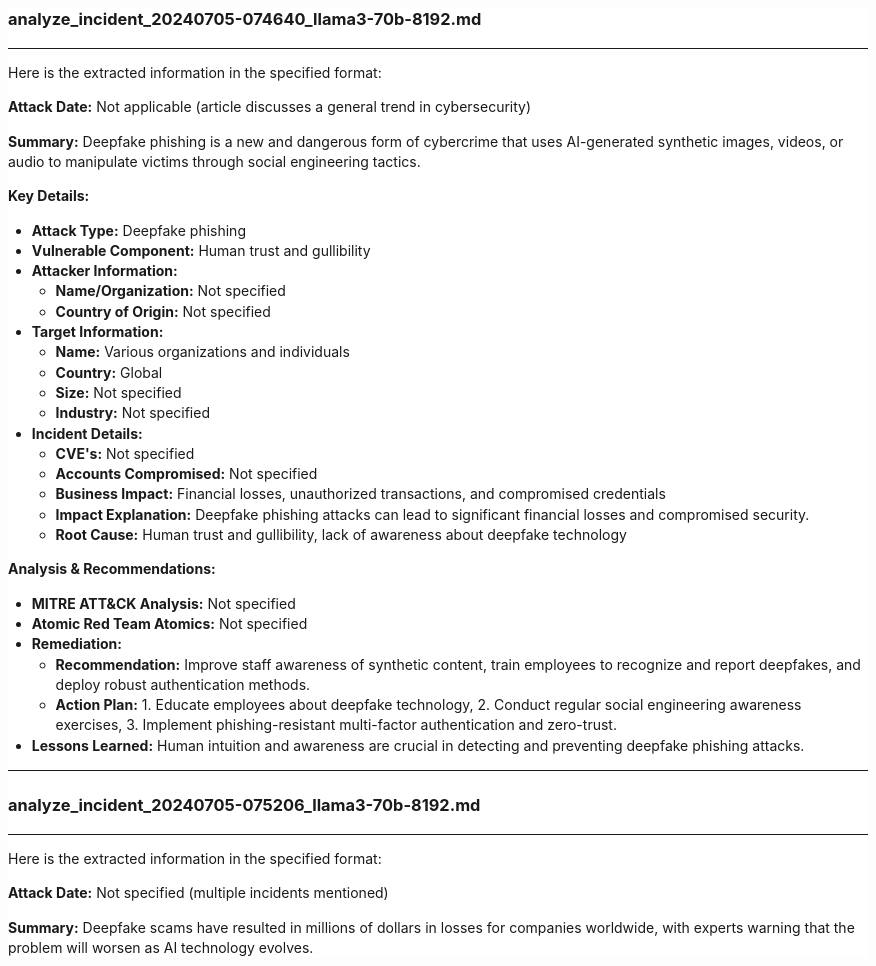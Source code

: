 
### analyze_incident_20240705-074640_llama3-70b-8192.md
---
Here is the extracted information in the specified format:

**Attack Date:** Not applicable (article discusses a general trend in cybersecurity)

**Summary:** Deepfake phishing is a new and dangerous form of cybercrime that uses AI-generated synthetic images, videos, or audio to manipulate victims through social engineering tactics.

**Key Details:**

* **Attack Type:** Deepfake phishing
* **Vulnerable Component:** Human trust and gullibility
* **Attacker Information:**
	+ **Name/Organization:** Not specified
	+ **Country of Origin:** Not specified
* **Target Information:**
	+ **Name:** Various organizations and individuals
	+ **Country:** Global
	+ **Size:** Not specified
	+ **Industry:** Not specified
* **Incident Details:**
	+ **CVE's:** Not specified
	+ **Accounts Compromised:** Not specified
	+ **Business Impact:** Financial losses, unauthorized transactions, and compromised credentials
	+ **Impact Explanation:** Deepfake phishing attacks can lead to significant financial losses and compromised security.
	+ **Root Cause:** Human trust and gullibility, lack of awareness about deepfake technology

**Analysis & Recommendations:**

* **MITRE ATT&CK Analysis:** Not specified
* **Atomic Red Team Atomics:** Not specified
* **Remediation:**
	+ **Recommendation:** Improve staff awareness of synthetic content, train employees to recognize and report deepfakes, and deploy robust authentication methods.
	+ **Action Plan:** 1. Educate employees about deepfake technology, 2. Conduct regular social engineering awareness exercises, 3. Implement phishing-resistant multi-factor authentication and zero-trust.
* **Lessons Learned:** Human intuition and awareness are crucial in detecting and preventing deepfake phishing attacks.

---

### analyze_incident_20240705-075206_llama3-70b-8192.md
---
Here is the extracted information in the specified format:

**Attack Date:** Not specified (multiple incidents mentioned)

**Summary:** Deepfake scams have resulted in millions of dollars in losses for companies worldwide, with experts warning that the problem will worsen as AI technology evolves.
